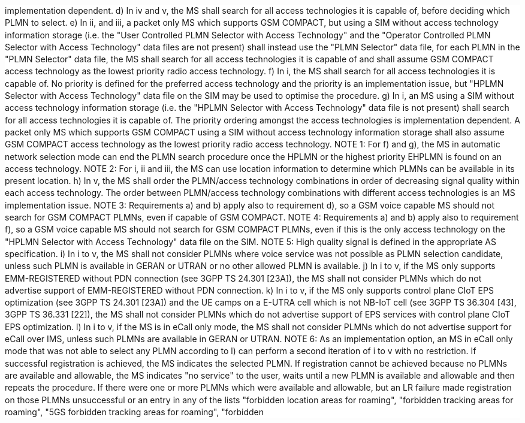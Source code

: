 implementation dependent.
d) In iv and v, the MS shall search for all access technologies it is capable
of, before deciding which PLMN to select.
e) In ii, and iii, a packet only MS which supports GSM COMPACT, but using a
SIM without access technology information storage (i.e. the \"User Controlled
PLMN Selector with Access Technology\" and the \"Operator Controlled PLMN
Selector with Access Technology\" data files are not present) shall instead
use the \"PLMN Selector\" data file, for each PLMN in the \"PLMN Selector\"
data file, the MS shall search for all access technologies it is capable of
and shall assume GSM COMPACT access technology as the lowest priority radio
access technology.
f) In i, the MS shall search for all access technologies it is capable of. No
priority is defined for the preferred access technology and the priority is an
implementation issue, but \"HPLMN Selector with Access Technology\" data file
on the SIM may be used to optimise the procedure.
g) In i, an MS using a SIM without access technology information storage (i.e.
the \"HPLMN Selector with Access Technology\" data file is not present) shall
search for all access technologies it is capable of. The priority ordering
amongst the access technologies is implementation dependent. A packet only MS
which supports GSM COMPACT using a SIM without access technology information
storage shall also assume GSM COMPACT access technology as the lowest priority
radio access technology.
NOTE 1: For f) and g), the MS in automatic network selection mode can end the
PLMN search procedure once the HPLMN or the highest priority EHPLMN is found
on an access technology.
NOTE 2: For i, ii and iii, the MS can use location information to determine
which PLMNs can be available in its present location.
h) In v, the MS shall order the PLMN/access technology combinations in order
of decreasing signal quality within each access technology. The order between
PLMN/access technology combinations with different access technologies is an
MS implementation issue.
NOTE 3: Requirements a) and b) apply also to requirement d), so a GSM voice
capable MS should not search for GSM COMPACT PLMNs, even if capable of GSM
COMPACT.
NOTE 4: Requirements a) and b) apply also to requirement f), so a GSM voice
capable MS should not search for GSM COMPACT PLMNs, even if this is the only
access technology on the \"HPLMN Selector with Access Technology\" data file
on the SIM.
NOTE 5: High quality signal is defined in the appropriate AS specification.
i) In i to v, the MS shall not consider PLMNs where voice service was not
possible as PLMN selection candidate, unless such PLMN is available in GERAN
or UTRAN or no other allowed PLMN is available.
j) In i to v, if the MS only supports EMM-REGISTERED without PDN connection
(see 3GPP TS 24.301 [23A]), the MS shall not consider PLMNs which do not
advertise support of EMM-REGISTERED without PDN connection.
k) In i to v, if the MS only supports control plane CIoT EPS optimization (see
3GPP TS 24.301 [23A]) and the UE camps on a E-UTRA cell which is not NB-IoT
cell (see 3GPP TS 36.304 [43], 3GPP TS 36.331 [22]), the MS shall not consider
PLMNs which do not advertise support of EPS services with control plane CIoT
EPS optimization.
l) In i to v, if the MS is in eCall only mode, the MS shall not consider PLMNs
which do not advertise support for eCall over IMS, unless such PLMNs are
available in GERAN or UTRAN.
NOTE 6: As an implementation option, an MS in eCall only mode that was not
able to select any PLMN according to l) can perform a second iteration of i to
v with no restriction.
If successful registration is achieved, the MS indicates the selected PLMN.
If registration cannot be achieved because no PLMNs are available and
allowable, the MS indicates \"no service\" to the user, waits until a new PLMN
is available and allowable and then repeats the procedure.
If there were one or more PLMNs which were available and allowable, but an LR
failure made registration on those PLMNs unsuccessful or an entry in any of
the lists \"forbidden location areas for roaming\", \"forbidden tracking areas
for roaming\", \"5GS forbidden tracking areas for roaming\", \"forbidden
